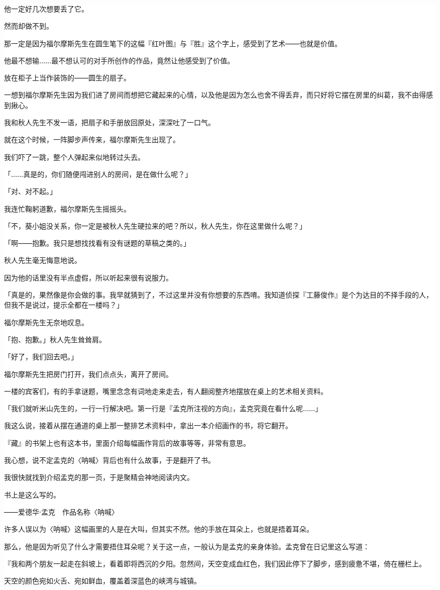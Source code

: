 他一定好几次想要丢了它。

然而却做不到。

那一定是因为福尔摩斯先生在圆生笔下的这幅『红叶图』与『胜』这个字上，感受到了艺术——也就是价值。

他最不想输……最不想认可的对手所创作的作品，竟然让他感受到了价值。

放在柜子上当作装饰的——圆生的扇子。

一想到福尔摩斯先生因为我们进了房间而想把它藏起来的心情，以及他是因为怎么也舍不得丢弃，而只好将它摆在房里的纠葛，我不由得感到揪心。

我和秋人先生不发一语，把扇子和手册放回原处，深深吐了一口气。

就在这个时候，一阵脚步声传来，福尔摩斯先生出现了。

我们吓了一跳，整个人弹起来似地转过头去。

「……真是的，你们随便闯进别人的房间，是在做什么呢？」

「对、对不起。」

我连忙鞠躬道歉，福尔摩斯先生摇摇头。

「不，葵小姐没关系，你一定是被秋人先生硬拉来的吧？所以，秋人先生，你在这里做什么呢？」

「啊——抱歉。我只是想找找看有没有谜题的草稿之类的。」

秋人先生毫无悔意地说。

因为他的话里没有半点虚假，所以听起来很有说服力。

「真是的，果然像是你会做的事。我早就猜到了，不过这里并没有你想要的东西唷。我知道侦探『工藤俊作』是个为达目的不择手段的人，但我不是说过，提示全都在一楼吗？」

福尔摩斯先生无奈地叹息。

「抱、抱歉。」秋人先生耸耸肩。

「好了，我们回去吧。」

福尔摩斯先生把房门打开，我们点点头，离开了房间。

一楼的宾客们，有的手拿谜题，嘴里念念有词地走来走去，有人翻阅整齐地摆放在桌上的艺术相关资料。

「我们就听米山先生的，一行一行解决吧。第一行是『孟克所注视的方向』，孟克究竟在看什么呢……」

我这么说，接着从摆在通道的桌上那一整排艺术资料中，拿出一本介绍画作的书，将它翻开。

『藏』的书架上也有这本书，里面介绍每幅画作背后的故事等等，非常有意思。

我心想，说不定孟克的〈呐喊〉背后也有什么故事，于是翻开了书。

我很快就找到介绍孟克的那一页，于是聚精会神地阅读内文。

书上是这么写的。

——爱德华·孟克　作品名称〈呐喊〉

许多人误以为〈呐喊〉这幅画里的人是在大叫，但其实不然。他的手放在耳朵上，也就是捂着耳朵。

那么，他是因为听见了什么才需要捂住耳朵呢？关于这一点，一般认为是孟克的亲身体验。孟克曾在日记里这么写道：

『我和两个朋友一起走在斜坡上，看着即将西沉的夕阳。忽然间，天空变成血红色，我们因此停下了脚步，感到疲惫不堪，倚在栅栏上。

天空的颜色宛如火舌、宛如鲜血，覆盖着深蓝色的峡湾与城镇。
